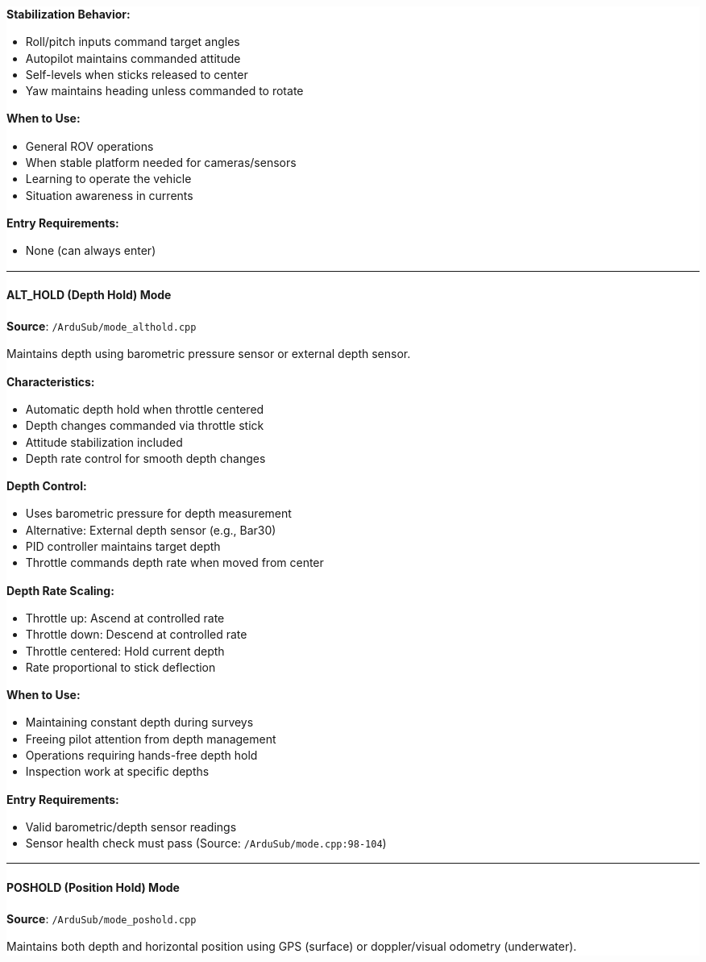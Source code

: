 **Stabilization Behavior:**
- Roll/pitch inputs command target angles
- Autopilot maintains commanded attitude
- Self-levels when sticks released to center
- Yaw maintains heading unless commanded to rotate

**When to Use:**
- General ROV operations
- When stable platform needed for cameras/sensors
- Learning to operate the vehicle
- Situation awareness in currents

**Entry Requirements:**
- None (can always enter)

---

#### ALT_HOLD (Depth Hold) Mode
**Source**: `/ArduSub/mode_althold.cpp`

Maintains depth using barometric pressure sensor or external depth sensor.

**Characteristics:**
- Automatic depth hold when throttle centered
- Depth changes commanded via throttle stick
- Attitude stabilization included
- Depth rate control for smooth depth changes

**Depth Control:**
- Uses barometric pressure for depth measurement
- Alternative: External depth sensor (e.g., Bar30)
- PID controller maintains target depth
- Throttle commands depth rate when moved from center

**Depth Rate Scaling:**
- Throttle up: Ascend at controlled rate
- Throttle down: Descend at controlled rate
- Throttle centered: Hold current depth
- Rate proportional to stick deflection

**When to Use:**
- Maintaining constant depth during surveys
- Freeing pilot attention from depth management
- Operations requiring hands-free depth hold
- Inspection work at specific depths

**Entry Requirements:**
- Valid barometric/depth sensor readings
- Sensor health check must pass (Source: `/ArduSub/mode.cpp:98-104`)

---

#### POSHOLD (Position Hold) Mode
**Source**: `/ArduSub/mode_poshold.cpp`

Maintains both depth and horizontal position using GPS (surface) or doppler/visual odometry (underwater).
